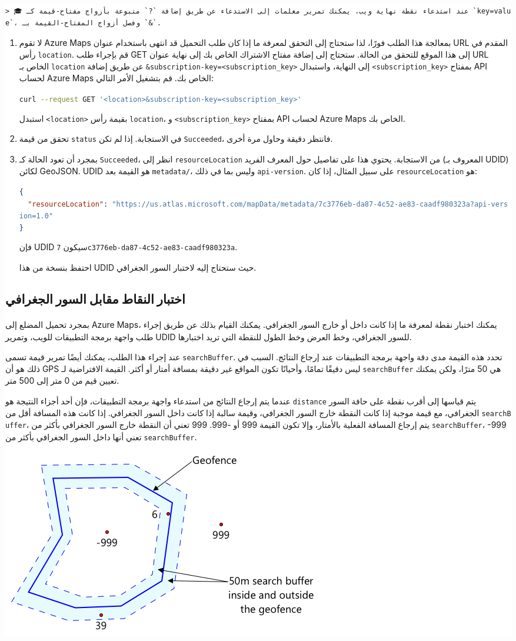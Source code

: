     > 🎓 عند استدعاء نقطة نهاية ويب، يمكنك تمرير معلمات إلى الاستدعاء عن طريق إضافة `?` متبوعة بأزواج مفتاح-قيمة كـ `key=value`، وفصل أزواج المفتاح-القيمة بـ `&`.

1. لا تقوم Azure Maps بمعالجة هذا الطلب فورًا، لذا ستحتاج إلى التحقق لمعرفة ما إذا كان طلب التحميل قد انتهى باستخدام عنوان URL المقدم في رأس `location`. قم بإجراء طلب GET إلى هذا الموقع للتحقق من الحالة. ستحتاج إلى إضافة مفتاح الاشتراك الخاص بك إلى نهاية عنوان URL الخاص بـ `location` عن طريق إضافة `&subscription-key=<subscription_key>` إلى النهاية، واستبدال `<subscription_key>` بمفتاح API لحساب Azure Maps الخاص بك. قم بتشغيل الأمر التالي:

    ```sh
    curl --request GET '<location>&subscription-key=<subscription_key>'
    ```

    استبدل `<location>` بقيمة رأس `location`، و `<subscription_key>` بمفتاح API لحساب Azure Maps الخاص بك.

1. تحقق من قيمة `status` في الاستجابة. إذا لم تكن `Succeeded`، فانتظر دقيقة وحاول مرة أخرى.

1. بمجرد أن تعود الحالة كـ `Succeeded`، انظر إلى `resourceLocation` من الاستجابة. يحتوي هذا على تفاصيل حول المعرف الفريد (المعروف بـ UDID) لكائن GeoJSON. UDID هو القيمة بعد `metadata/`، وليس بما في ذلك `api-version`. على سبيل المثال، إذا كان `resourceLocation` هو:

    ```json
    {
      "resourceLocation": "https://us.atlas.microsoft.com/mapData/metadata/7c3776eb-da87-4c52-ae83-caadf980323a?api-version=1.0"
    }
    ```

    فإن UDID سيكون `7c3776eb-da87-4c52-ae83-caadf980323a`.

    احتفظ بنسخة من هذا UDID حيث ستحتاج إليه لاختبار السور الجغرافي.

## اختبار النقاط مقابل السور الجغرافي

بمجرد تحميل المضلع إلى Azure Maps، يمكنك اختبار نقطة لمعرفة ما إذا كانت داخل أو خارج السور الجغرافي. يمكنك القيام بذلك عن طريق إجراء طلب واجهة برمجة التطبيقات للويب، وتمرير UDID للسور الجغرافي، وخط العرض وخط الطول للنقطة التي تريد اختبارها.

عند إجراء هذا الطلب، يمكنك أيضًا تمرير قيمة تسمى `searchBuffer`. تحدد هذه القيمة مدى دقة واجهة برمجة التطبيقات عند إرجاع النتائج. السبب في ذلك هو أن GPS ليس دقيقًا تمامًا، وأحيانًا تكون المواقع غير دقيقة بمسافة أمتار أو أكثر. القيمة الافتراضية لـ `searchBuffer` هي 50 مترًا، ولكن يمكنك تعيين قيم من 0 متر إلى 500 متر.

عندما يتم إرجاع النتائج من استدعاء واجهة برمجة التطبيقات، فإن أحد أجزاء النتيجة هو `distance` يتم قياسها إلى أقرب نقطة على حافة السور الجغرافي، مع قيمة موجبة إذا كانت النقطة خارج السور الجغرافي، وقيمة سالبة إذا كانت داخل السور الجغرافي. إذا كانت هذه المسافة أقل من `searchBuffer`، يتم إرجاع المسافة الفعلية بالأمتار، وإلا تكون القيمة 999 أو -999. 999 تعني أن النقطة خارج السور الجغرافي بأكثر من `searchBuffer`، -999 تعني أنها داخل السور الجغرافي بأكثر من `searchBuffer`.

![سور جغرافي مع منطقة بحث 50 مترًا حوله](../../../../../translated_images/search-buffer-and-distance.e6a79af3898183c7b2ef6fbf12271b8b34afd23969bb946962b1b18d3d2635e8.ar.png)
